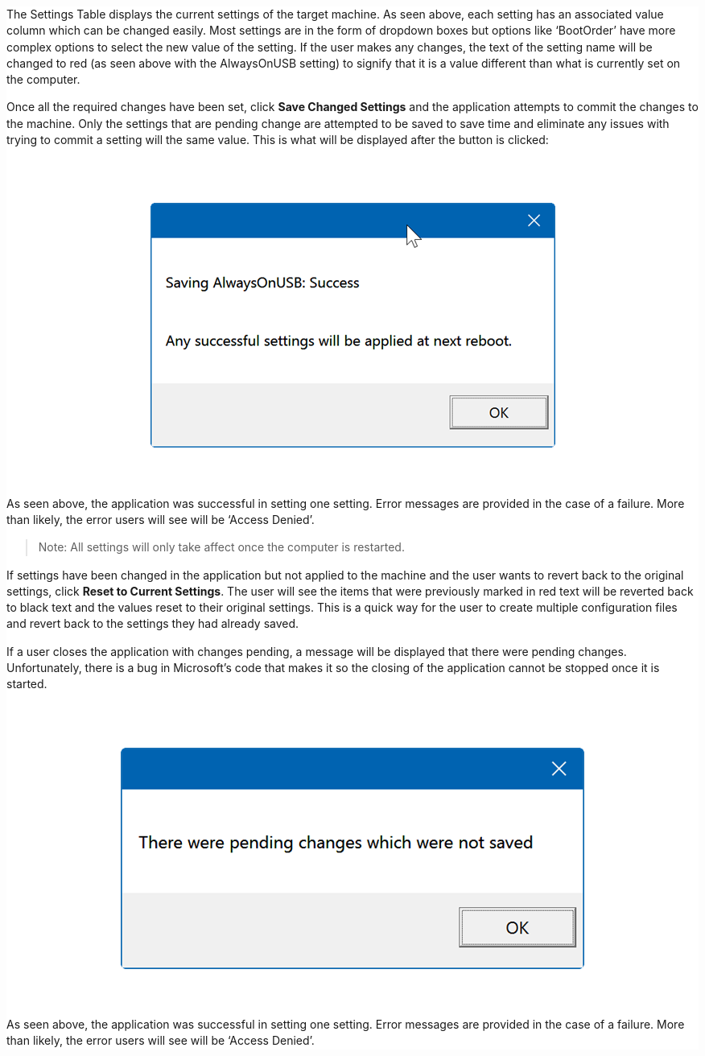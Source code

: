 The Settings Table displays the current settings of the target machine.  As seen above, each setting has an associated value column which can be changed easily.  Most settings are in the form of dropdown boxes but options like ‘BootOrder’ have more complex options to select the new value of the setting.  If the user makes any changes, the text of the setting name will be changed to red (as seen above with the AlwaysOnUSB setting) to signify that it is a value different than what is currently set on the computer. 

Once all the required changes have been set, click **Save Changed Settings** and the application attempts to commit the changes to the machine. Only the settings that are pending change are attempted to be saved to save time and eliminate any issues with trying to commit a setting will the same value.  This is what will be displayed after the button is clicked:

<div style="text-align:center;padding-bottom:40px;padding-top:40px">

![Save Setting](../img/reference/tbct/tbct9.png)
</div>
As seen above, the application was successful in setting one setting. Error messages are provided in the case of a failure. More than likely, the error users will see will be ‘Access Denied’.  

>Note:  All settings will only take affect once the computer is restarted.

If settings have been changed in the application but not applied to the machine and the user wants to revert back to the original settings, click **Reset to Current Settings**.  The user will see the items that were previously marked in red text will be reverted back to black text and the values reset to their original settings.  This is a quick way for the user to create multiple configuration files and revert back to the settings they had already saved. 

If a user closes the application with changes pending, a message will be displayed that there were pending changes. Unfortunately, there is a bug in Microsoft’s code that makes it so the closing of the application cannot be stopped once it is started. 

<div style="text-align:center;padding-bottom:40px;padding-top:40px">

![Pending changes](../img/reference/tbct/tbct10.png)
</div>
As seen above, the application was successful in setting one setting. Error messages are provided in the case of a failure. More than likely, the error users will see will be ‘Access Denied’. 